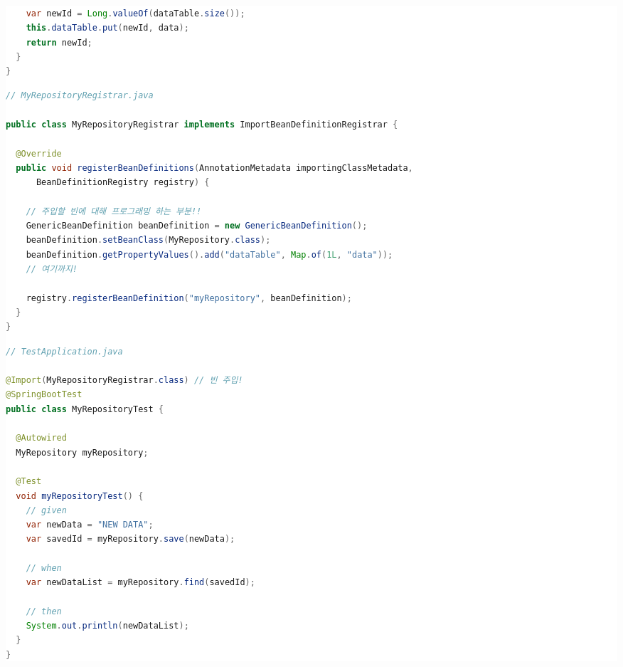   ```java
      var newId = Long.valueOf(dataTable.size());
      this.dataTable.put(newId, data);
      return newId;
    }
  }
  ```

  ```java
  // MyRepositoryRegistrar.java
  
  public class MyRepositoryRegistrar implements ImportBeanDefinitionRegistrar {
  
    @Override
    public void registerBeanDefinitions(AnnotationMetadata importingClassMetadata,
        BeanDefinitionRegistry registry) {
  
      // 주입할 빈에 대해 프로그래밍 하는 부분!!
      GenericBeanDefinition beanDefinition = new GenericBeanDefinition();
      beanDefinition.setBeanClass(MyRepository.class);
      beanDefinition.getPropertyValues().add("dataTable", Map.of(1L, "data"));
      // 여기까지!
  
      registry.registerBeanDefinition("myRepository", beanDefinition);
    }
  }
  ```

  ```java
  // TestApplication.java
  
  @Import(MyRepositoryRegistrar.class) // 빈 주입!
  @SpringBootTest
  public class MyRepositoryTest {
  
    @Autowired
    MyRepository myRepository;
  
    @Test
    void myRepositoryTest() {
      // given
      var newData = "NEW DATA";
      var savedId = myRepository.save(newData);
  
      // when
      var newDataList = myRepository.find(savedId);
  
      // then
      System.out.println(newDataList);
    }
  }
  ```

